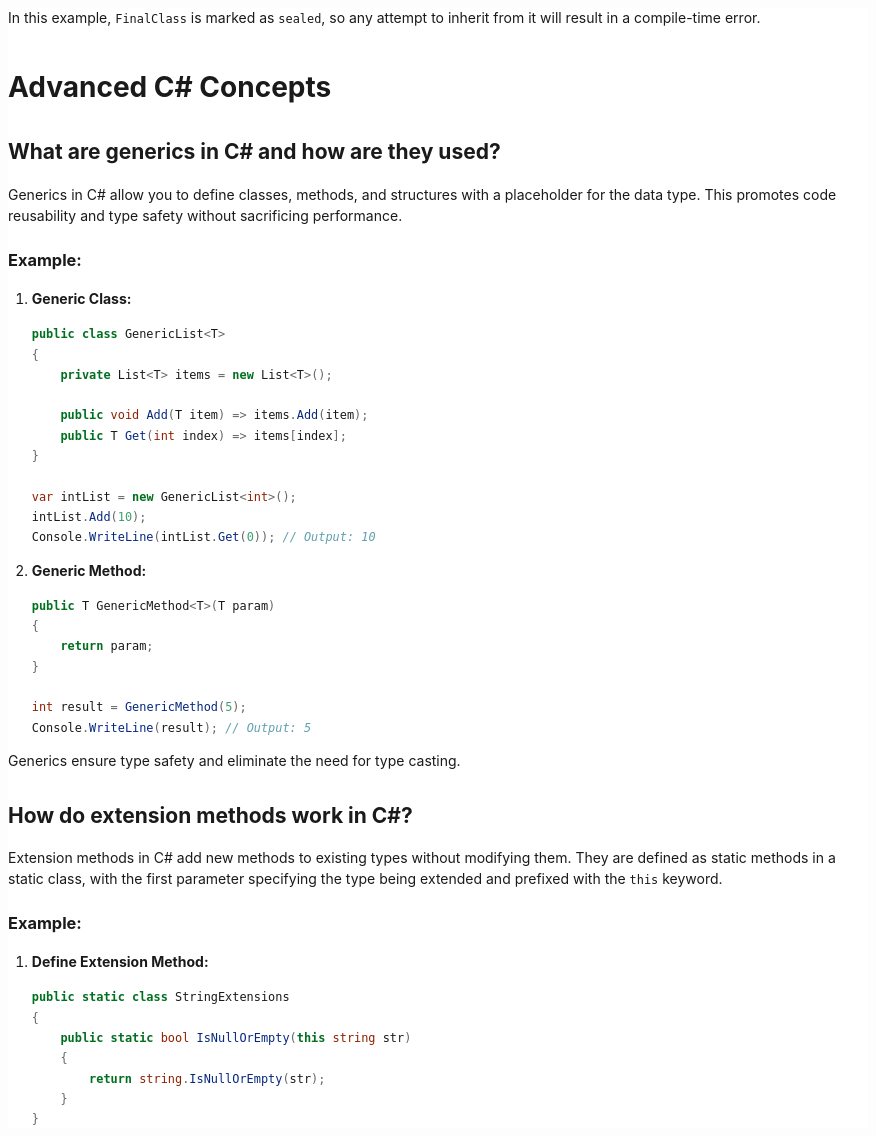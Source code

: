 
In this example, `FinalClass` is marked as `sealed`, so any attempt to inherit from it will result in a compile-time error.

# Advanced C# Concepts

## What are generics in C# and how are they used?

Generics in C# allow you to define classes, methods, and structures with a placeholder for the data type. This promotes code reusability and type safety without sacrificing performance.

### Example:

1. **Generic Class:**

    ```csharp
    public class GenericList<T>
    {
        private List<T> items = new List<T>();

        public void Add(T item) => items.Add(item);
        public T Get(int index) => items[index];
    }

    var intList = new GenericList<int>();
    intList.Add(10);
    Console.WriteLine(intList.Get(0)); // Output: 10
    ```

2. **Generic Method:**

    ```csharp
    public T GenericMethod<T>(T param)
    {
        return param;
    }

    int result = GenericMethod(5);
    Console.WriteLine(result); // Output: 5
    ```

Generics ensure type safety and eliminate the need for type casting.

## How do extension methods work in C#?

Extension methods in C# add new methods to existing types without modifying them. They are defined as static methods in a static class, with the first parameter specifying the type being extended and prefixed with the `this` keyword.

### Example:

1. **Define Extension Method:**

    ```csharp
    public static class StringExtensions
    {
        public static bool IsNullOrEmpty(this string str)
        {
            return string.IsNullOrEmpty(str);
        }
    }
    ```
